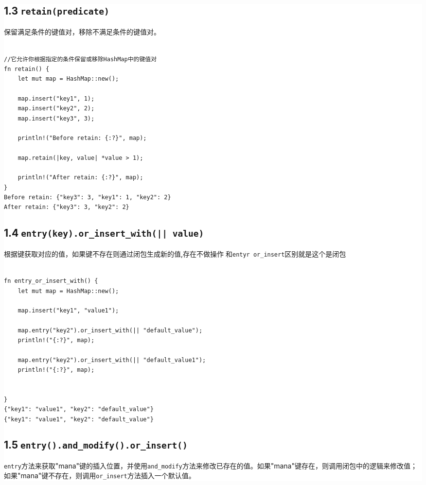 ## 1.3 `retain(predicate)`

保留满足条件的键值对，移除不满足条件的键值对。

```

//它允许你根据指定的条件保留或移除HashMap中的键值对
fn retain() {
    let mut map = HashMap::new();

    map.insert("key1", 1);
    map.insert("key2", 2);
    map.insert("key3", 3);

    println!("Before retain: {:?}", map);

    map.retain(|key, value| *value > 1);

    println!("After retain: {:?}", map);
}
Before retain: {"key3": 3, "key1": 1, "key2": 2}
After retain: {"key3": 3, "key2": 2}
```



## 1.4 `entry(key).or_insert_with(|| value)`

根据键获取对应的值，如果键不存在则通过闭包生成新的值,存在不做操作 和`entyr or_insert`区别就是这个是闭包

```

fn entry_or_insert_with() {
    let mut map = HashMap::new();

    map.insert("key1", "value1");

    map.entry("key2").or_insert_with(|| "default_value");
    println!("{:?}", map);

    map.entry("key2").or_insert_with(|| "default_value1");
    println!("{:?}", map);


}
{"key1": "value1", "key2": "default_value"}
{"key1": "value1", "key2": "default_value"}
```



## 1.5 `entry().and_modify().or_insert()`

`entry`方法来获取"mana"键的插入位置，并使用`and_modify`方法来修改已存在的值。如果"mana"键存在，则调用闭包中的逻辑来修改值；如果"mana"键不存在，则调用`or_insert`方法插入一个默认值。
